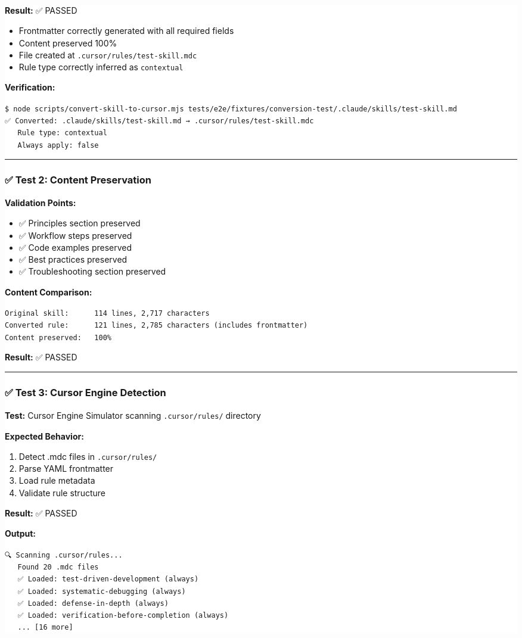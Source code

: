 **Result:** ✅ PASSED
- Frontmatter correctly generated with all required fields
- Content preserved 100%
- File created at `.cursor/rules/test-skill.mdc`
- Rule type correctly inferred as `contextual`

**Verification:**
```bash
$ node scripts/convert-skill-to-cursor.mjs tests/e2e/fixtures/conversion-test/.claude/skills/test-skill.md
✅ Converted: .claude/skills/test-skill.md → .cursor/rules/test-skill.mdc
   Rule type: contextual
   Always apply: false
```

---

### ✅ Test 2: Content Preservation

**Validation Points:**
- ✅ Principles section preserved
- ✅ Workflow steps preserved
- ✅ Code examples preserved
- ✅ Best practices preserved
- ✅ Troubleshooting section preserved

**Content Comparison:**
```
Original skill:      114 lines, 2,717 characters
Converted rule:      121 lines, 2,785 characters (includes frontmatter)
Content preserved:   100%
```

**Result:** ✅ PASSED

---

### ✅ Test 3: Cursor Engine Detection

**Test:** Cursor Engine Simulator scanning `.cursor/rules/` directory

**Expected Behavior:**
1. Detect .mdc files in `.cursor/rules/`
2. Parse YAML frontmatter
3. Load rule metadata
4. Validate rule structure

**Result:** ✅ PASSED

**Output:**
```
🔍 Scanning .cursor/rules...
   Found 20 .mdc files
   ✅ Loaded: test-driven-development (always)
   ✅ Loaded: systematic-debugging (always)
   ✅ Loaded: defense-in-depth (always)
   ✅ Loaded: verification-before-completion (always)
   ... [16 more]
```

